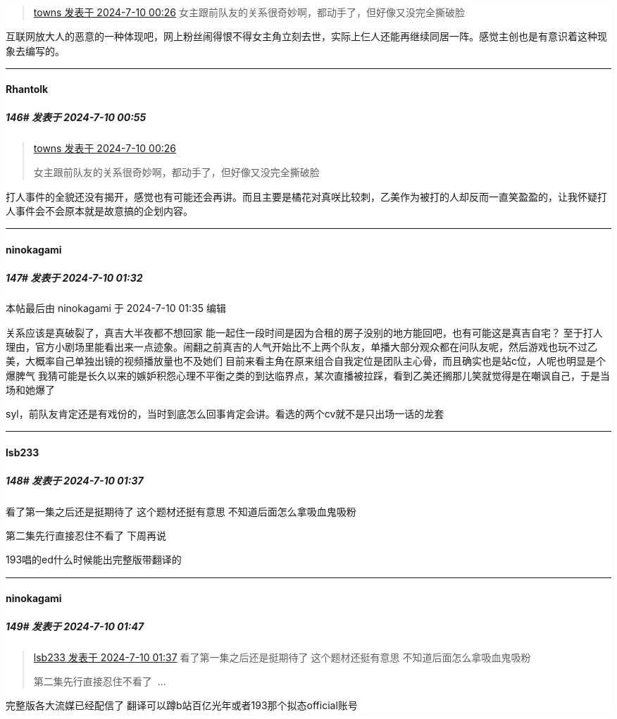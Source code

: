 <blockquote><a href="httphttps://bbs.saraba1st.com/2b/forum.php?mod=redirect&amp;goto=findpost&amp;pid=65536038&amp;ptid=2169691" target="_blank">towns 发表于 2024-7-10 00:26</a>
女主跟前队友的关系很奇妙啊，都动手了，但好像又没完全撕破脸</blockquote>
互联网放大人的恶意的一种体现吧，网上粉丝闹得恨不得女主角立刻去世，实际上仨人还能再继续同居一阵。感觉主创也是有意识着这种现象去编写的。


*****

####  Rhantolk  
##### 146#       发表于 2024-7-10 00:55

<blockquote><a href="httphttps://bbs.saraba1st.com/2b/forum.php?mod=redirect&amp;goto=findpost&amp;pid=65536038&amp;ptid=2169691" target="_blank">towns 发表于 2024-7-10 00:26</a>

女主跟前队友的关系很奇妙啊，都动手了，但好像又没完全撕破脸</blockquote>
打人事件的全貌还没有揭开，感觉也有可能还会再讲。而且主要是橘花对真咲比较刺，乙美作为被打的人却反而一直笑盈盈的，让我怀疑打人事件会不会原本就是故意搞的企划内容。


*****

####  ninokagami  
##### 147#       发表于 2024-7-10 01:32

 本帖最后由 ninokagami 于 2024-7-10 01:35 编辑 

关系应该是真破裂了，真吉大半夜都不想回家
能一起住一段时间是因为合租的房子没别的地方能回吧，也有可能这是真吉自宅？
至于打人理由，官方小剧场里能看出来一点迹象。闹翻之前真吉的人气开始比不上两个队友，单播大部分观众都在问队友呢，然后游戏也玩不过乙美，大概率自己单独出镜的视频播放量也不及她们
目前来看主角在原来组合自我定位是团队主心骨，而且确实也是站c位，人呢也明显是个爆脾气
我猜可能是长久以来的嫉妒积怨心理不平衡之类的到达临界点，某次直播被拉踩，看到乙美还搁那儿笑就觉得是在嘲讽自己，于是当场和她爆了

syl，前队友肯定还是有戏份的，当时到底怎么回事肯定会讲。看选的两个cv就不是只出场一话的龙套

*****

####  lsb233  
##### 148#       发表于 2024-7-10 01:37

看了第一集之后还是挺期待了 这个题材还挺有意思 不知道后面怎么拿吸血鬼吸粉 

第二集先行直接忍住不看了 下周再说

193唱的ed什么时候能出完整版带翻译的


*****

####  ninokagami  
##### 149#       发表于 2024-7-10 01:47

<blockquote><a href="httphttps://bbs.saraba1st.com/2b/forum.php?mod=redirect&amp;goto=findpost&amp;pid=65536405&amp;ptid=2169691" target="_blank">lsb233 发表于 2024-7-10 01:37</a>
看了第一集之后还是挺期待了 这个题材还挺有意思 不知道后面怎么拿吸血鬼吸粉 

第二集先行直接忍住不看了  ...</blockquote>
完整版各大流媒已经配信了
翻译可以蹲b站百亿光年或者193那个拟态official账号
